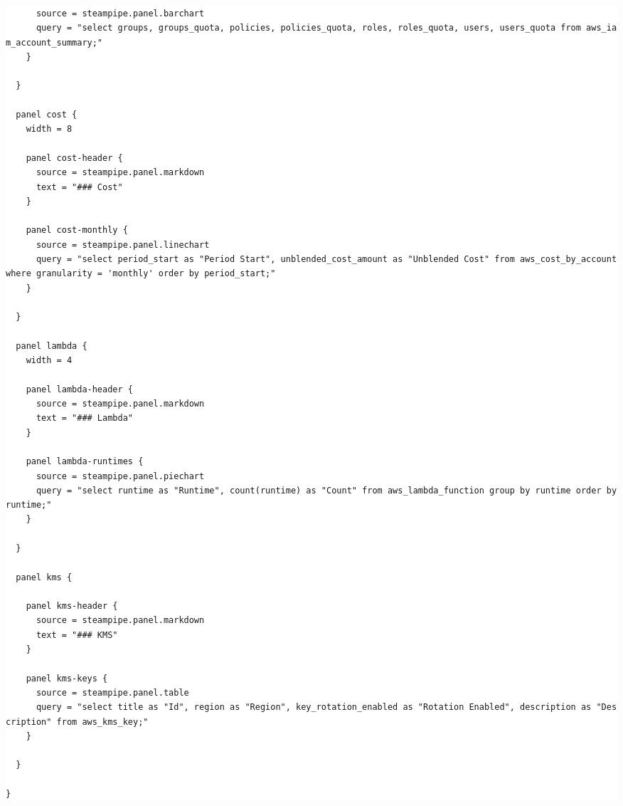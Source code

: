 ```hcl
      source = steampipe.panel.barchart
      query = "select groups, groups_quota, policies, policies_quota, roles, roles_quota, users, users_quota from aws_iam_account_summary;"
    }

  }

  panel cost {
    width = 8

    panel cost-header {
      source = steampipe.panel.markdown
      text = "### Cost"
    }

    panel cost-monthly {
      source = steampipe.panel.linechart
      query = "select period_start as "Period Start", unblended_cost_amount as "Unblended Cost" from aws_cost_by_account where granularity = 'monthly' order by period_start;"
    }

  }

  panel lambda {
    width = 4

    panel lambda-header {
      source = steampipe.panel.markdown
      text = "### Lambda"
    }

    panel lambda-runtimes {
      source = steampipe.panel.piechart
      query = "select runtime as "Runtime", count(runtime) as "Count" from aws_lambda_function group by runtime order by runtime;"
    }

  }

  panel kms {

    panel kms-header {
      source = steampipe.panel.markdown
      text = "### KMS"
    }

    panel kms-keys {
      source = steampipe.panel.table
      query = "select title as "Id", region as "Region", key_rotation_enabled as "Rotation Enabled", description as "Description" from aws_kms_key;"
    }

  }

}
```

